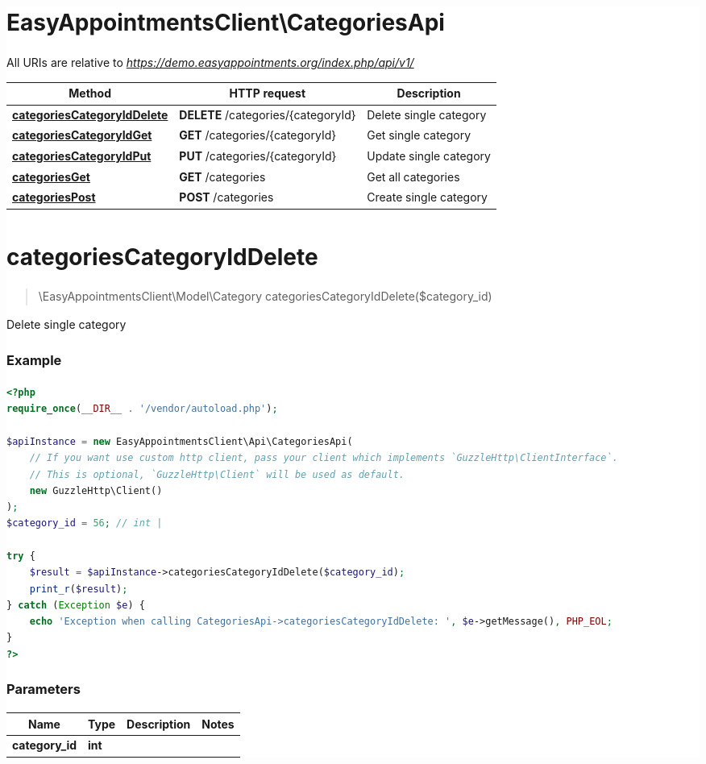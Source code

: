 # EasyAppointmentsClient\CategoriesApi

All URIs are relative to *https://demo.easyappointments.org/index.php/api/v1/*

Method | HTTP request | Description
------------- | ------------- | -------------
[**categoriesCategoryIdDelete**](CategoriesApi.md#categoriesCategoryIdDelete) | **DELETE** /categories/{categoryId} | Delete single category
[**categoriesCategoryIdGet**](CategoriesApi.md#categoriesCategoryIdGet) | **GET** /categories/{categoryId} | Get single category
[**categoriesCategoryIdPut**](CategoriesApi.md#categoriesCategoryIdPut) | **PUT** /categories/{categoryId} | Update single category
[**categoriesGet**](CategoriesApi.md#categoriesGet) | **GET** /categories | Get all categories
[**categoriesPost**](CategoriesApi.md#categoriesPost) | **POST** /categories | Create single category


# **categoriesCategoryIdDelete**
> \EasyAppointmentsClient\Model\Category categoriesCategoryIdDelete($category_id)

Delete single category

### Example
```php
<?php
require_once(__DIR__ . '/vendor/autoload.php');

$apiInstance = new EasyAppointmentsClient\Api\CategoriesApi(
    // If you want use custom http client, pass your client which implements `GuzzleHttp\ClientInterface`.
    // This is optional, `GuzzleHttp\Client` will be used as default.
    new GuzzleHttp\Client()
);
$category_id = 56; // int | 

try {
    $result = $apiInstance->categoriesCategoryIdDelete($category_id);
    print_r($result);
} catch (Exception $e) {
    echo 'Exception when calling CategoriesApi->categoriesCategoryIdDelete: ', $e->getMessage(), PHP_EOL;
}
?>
```

### Parameters

Name | Type | Description  | Notes
------------- | ------------- | ------------- | -------------
 **category_id** | **int**|  |
